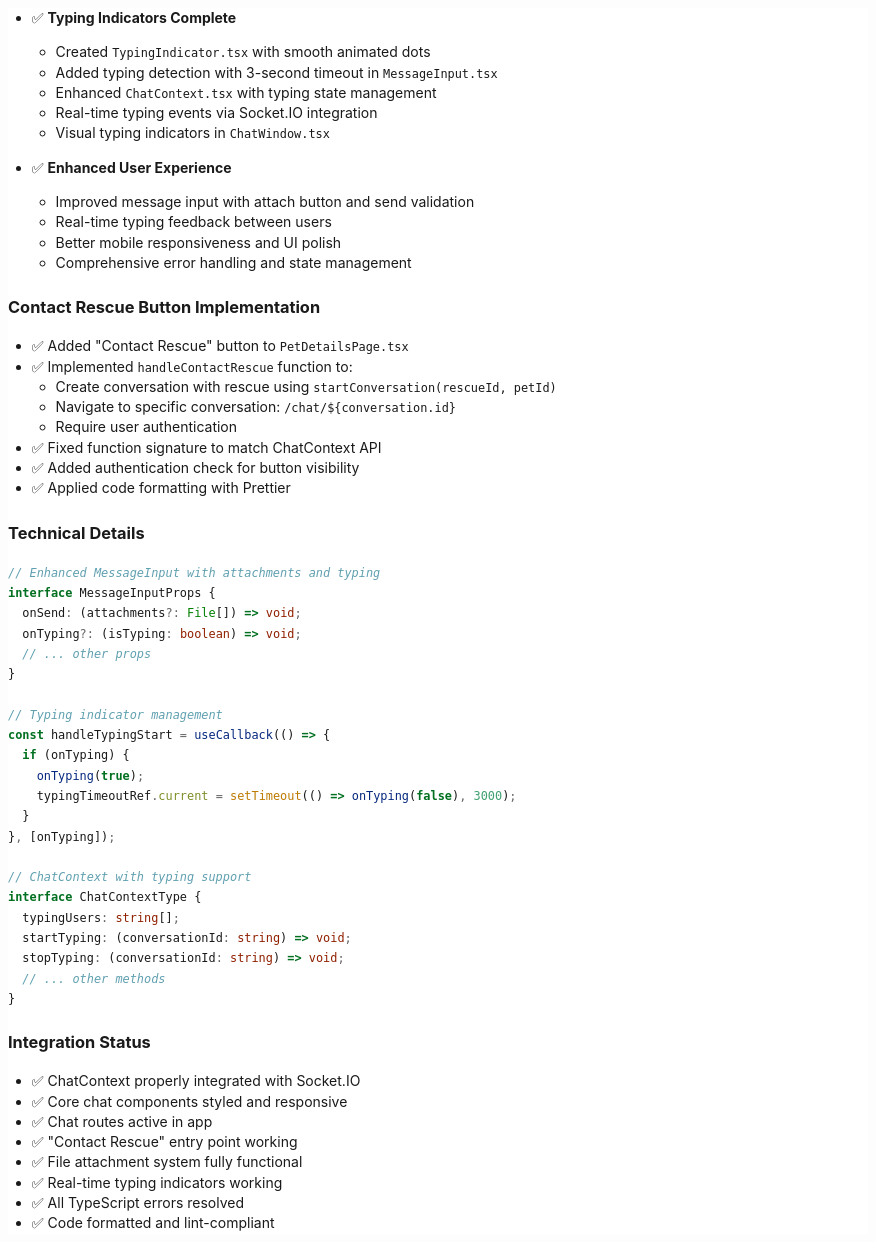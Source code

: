 - ✅ **Typing Indicators Complete**
  - Created `TypingIndicator.tsx` with smooth animated dots
  - Added typing detection with 3-second timeout in `MessageInput.tsx`
  - Enhanced `ChatContext.tsx` with typing state management
  - Real-time typing events via Socket.IO integration
  - Visual typing indicators in `ChatWindow.tsx`

- ✅ **Enhanced User Experience**
  - Improved message input with attach button and send validation
  - Real-time typing feedback between users
  - Better mobile responsiveness and UI polish
  - Comprehensive error handling and state management

### Contact Rescue Button Implementation
- ✅ Added "Contact Rescue" button to `PetDetailsPage.tsx`
- ✅ Implemented `handleContactRescue` function to:
  - Create conversation with rescue using `startConversation(rescueId, petId)`
  - Navigate to specific conversation: `/chat/${conversation.id}`
  - Require user authentication
- ✅ Fixed function signature to match ChatContext API
- ✅ Added authentication check for button visibility
- ✅ Applied code formatting with Prettier

### Technical Details
```typescript
// Enhanced MessageInput with attachments and typing
interface MessageInputProps {
  onSend: (attachments?: File[]) => void;
  onTyping?: (isTyping: boolean) => void;
  // ... other props
}

// Typing indicator management
const handleTypingStart = useCallback(() => {
  if (onTyping) {
    onTyping(true);
    typingTimeoutRef.current = setTimeout(() => onTyping(false), 3000);
  }
}, [onTyping]);

// ChatContext with typing support
interface ChatContextType {
  typingUsers: string[];
  startTyping: (conversationId: string) => void;
  stopTyping: (conversationId: string) => void;
  // ... other methods
}
```

### Integration Status
- ✅ ChatContext properly integrated with Socket.IO
- ✅ Core chat components styled and responsive
- ✅ Chat routes active in app
- ✅ "Contact Rescue" entry point working
- ✅ File attachment system fully functional
- ✅ Real-time typing indicators working
- ✅ All TypeScript errors resolved
- ✅ Code formatted and lint-compliant
